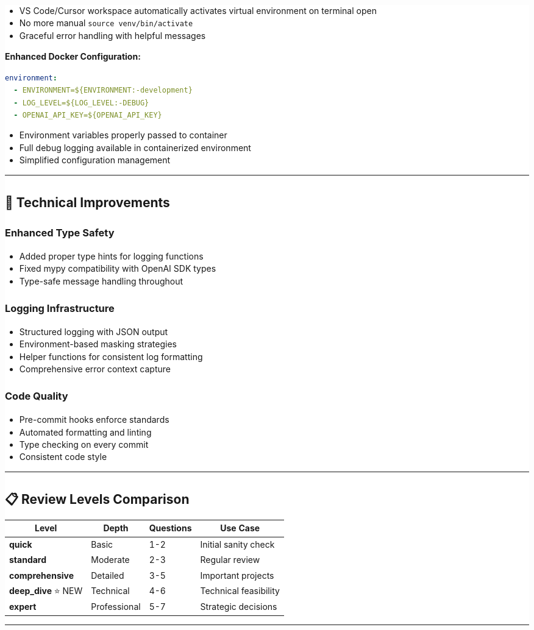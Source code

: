 - VS Code/Cursor workspace automatically activates virtual environment on terminal open
- No more manual `source venv/bin/activate`
- Graceful error handling with helpful messages

**Enhanced Docker Configuration:**

```yaml
environment:
  - ENVIRONMENT=${ENVIRONMENT:-development}
  - LOG_LEVEL=${LOG_LEVEL:-DEBUG}
  - OPENAI_API_KEY=${OPENAI_API_KEY}
```

- Environment variables properly passed to container
- Full debug logging available in containerized environment
- Simplified configuration management

---

## 🔧 Technical Improvements

### Enhanced Type Safety

- Added proper type hints for logging functions
- Fixed mypy compatibility with OpenAI SDK types
- Type-safe message handling throughout

### Logging Infrastructure

- Structured logging with JSON output
- Environment-based masking strategies
- Helper functions for consistent log formatting
- Comprehensive error context capture

### Code Quality

- Pre-commit hooks enforce standards
- Automated formatting and linting
- Type checking on every commit
- Consistent code style

---

## 📋 Review Levels Comparison

| Level                | Depth        | Questions | Use Case              |
| -------------------- | ------------ | --------- | --------------------- |
| **quick**            | Basic        | 1-2       | Initial sanity check  |
| **standard**         | Moderate     | 2-3       | Regular review        |
| **comprehensive**    | Detailed     | 3-5       | Important projects    |
| **deep_dive** ⭐ NEW | Technical    | 4-6       | Technical feasibility |
| **expert**           | Professional | 5-7       | Strategic decisions   |

---